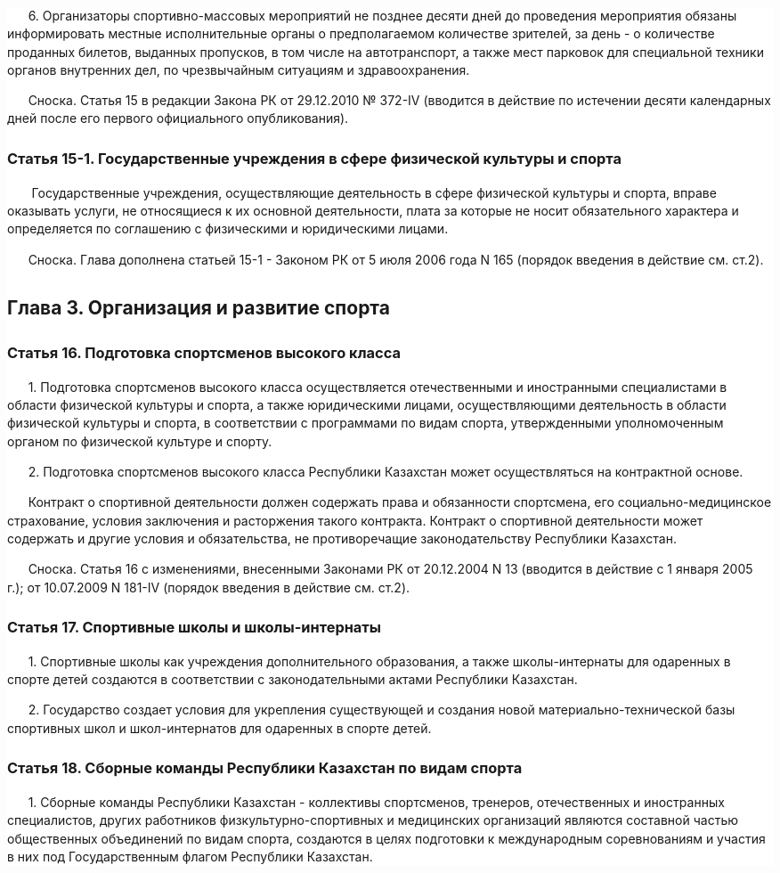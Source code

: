       6. Организаторы спортивно-массовых мероприятий не позднее десяти дней до проведения мероприятия обязаны информировать местные исполнительные органы о предполагаемом количестве зрителей, за день - о количестве проданных билетов, выданных пропусков, в том числе на автотранспорт, а также мест парковок для специальной техники органов внутренних дел, по чрезвычайным ситуациям и здравоохранения.

      Сноска. Статья 15 в редакции Закона РК от 29.12.2010 № 372-IV (вводится в действие по истечении десяти календарных дней после его первого официального опубликования).

### Статья 15-1. Государственные учреждения в сфере физической культуры и спорта

       Государственные учреждения, осуществляющие деятельность в сфере физической культуры и спорта, вправе оказывать услуги, не относящиеся к их основной деятельности, плата за которые не носит обязательного характера и определяется по соглашению с физическими и юридическими лицами.

      Сноска. Глава дополнена статьей 15-1 - Законом РК от 5 июля 2006 года N 165 (порядок введения в действие см. ст.2).

## Глава 3. Организация и развитие спорта

### Статья 16. Подготовка спортсменов высокого класса

      1. Подготовка спортсменов высокого класса осуществляется отечественными и иностранными специалистами в области физической культуры и спорта, а также юридическими лицами, осуществляющими деятельность в области физической культуры и спорта, в соответствии с программами по видам спорта, утвержденными уполномоченным органом по физической культуре и спорту.

      2. Подготовка спортсменов высокого класса Республики Казахстан может осуществляться на контрактной основе.

      Контракт о спортивной деятельности должен содержать права и обязанности спортсмена, его социально-медицинское страхование, условия заключения и расторжения такого контракта. Контракт о спортивной деятельности может содержать и другие условия и обязательства, не противоречащие законодательству Республики Казахстан.

      Сноска. Статья 16 с изменениями, внесенными Законами РК от 20.12.2004 N 13 (вводится в действие с 1 января 2005 г.); от 10.07.2009 N 181-IV (порядок введения в действие см. ст.2).

### Статья 17. Спортивные школы и школы-интернаты

      1. Спортивные школы как учреждения дополнительного образования, а также школы-интернаты для одаренных в спорте детей создаются в соответствии с законодательными актами Республики Казахстан.

      2. Государство создает условия для укрепления существующей и создания новой материально-технической базы спортивных школ и школ-интернатов для одаренных в спорте детей.

### Статья 18. Сборные команды Республики Казахстан по видам спорта

      1. Сборные команды Республики Казахстан - коллективы спортсменов, тренеров, отечественных и иностранных специалистов, других работников физкультурно-спортивных и медицинских организаций являются составной частью общественных объединений по видам спорта, создаются в целях подготовки к международным соревнованиям и участия в них под Государственным флагом Республики Казахстан.
